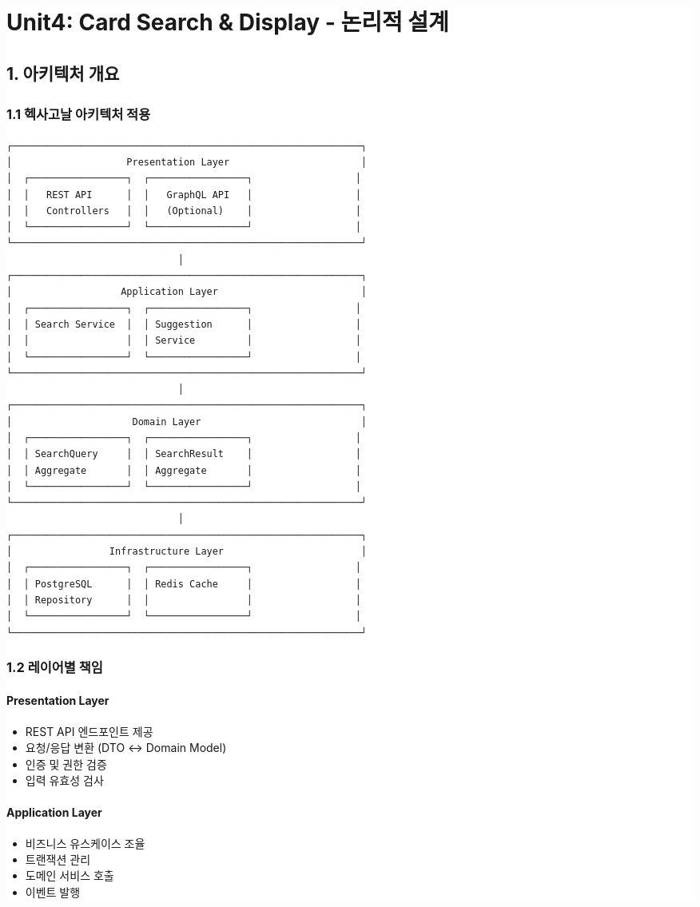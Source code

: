 # Unit4: Card Search & Display - 논리적 설계

## 1. 아키텍처 개요

### 1.1 헥사고날 아키텍처 적용

```
┌─────────────────────────────────────────────────────────────┐
│                    Presentation Layer                       │
│  ┌─────────────────┐  ┌─────────────────┐                  │
│  │   REST API      │  │   GraphQL API   │                  │
│  │   Controllers   │  │   (Optional)    │                  │
│  └─────────────────┘  └─────────────────┘                  │
└─────────────────────────────────────────────────────────────┘
                              │
┌─────────────────────────────────────────────────────────────┐
│                   Application Layer                         │
│  ┌─────────────────┐  ┌─────────────────┐                  │
│  │ Search Service  │  │ Suggestion      │                  │
│  │                 │  │ Service         │                  │
│  └─────────────────┘  └─────────────────┘                  │
└─────────────────────────────────────────────────────────────┘
                              │
┌─────────────────────────────────────────────────────────────┐
│                     Domain Layer                            │
│  ┌─────────────────┐  ┌─────────────────┐                  │
│  │ SearchQuery     │  │ SearchResult    │                  │
│  │ Aggregate       │  │ Aggregate       │                  │
│  └─────────────────┘  └─────────────────┘                  │
└─────────────────────────────────────────────────────────────┘
                              │
┌─────────────────────────────────────────────────────────────┐
│                 Infrastructure Layer                        │
│  ┌─────────────────┐  ┌─────────────────┐                  │
│  │ PostgreSQL      │  │ Redis Cache     │                  │
│  │ Repository      │  │                 │                  │
│  └─────────────────┘  └─────────────────┘                  │
└─────────────────────────────────────────────────────────────┘
```

### 1.2 레이어별 책임

#### Presentation Layer
- REST API 엔드포인트 제공
- 요청/응답 변환 (DTO ↔ Domain Model)
- 인증 및 권한 검증
- 입력 유효성 검사

#### Application Layer  
- 비즈니스 유스케이스 조율
- 트랜잭션 관리
- 도메인 서비스 호출
- 이벤트 발행
